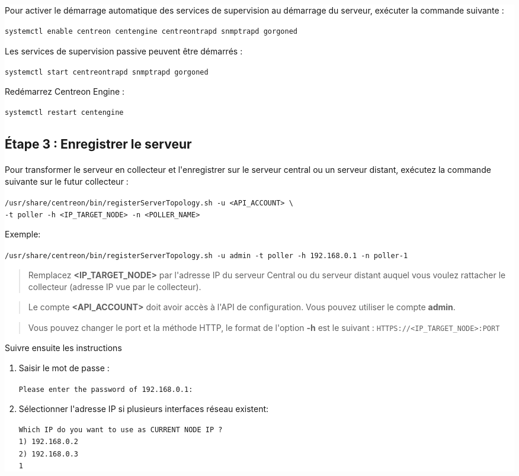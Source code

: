 </TabItem>
</Tabs>

Pour activer le démarrage automatique des services de supervision au démarrage
du serveur, exécuter la commande suivante :

```shell
systemctl enable centreon centengine centreontrapd snmptrapd gorgoned
```

Les services de supervision passive peuvent être démarrés :

```shell
systemctl start centreontrapd snmptrapd gorgoned
```

Redémarrez Centreon Engine :

```shell
systemctl restart centengine
```

## Étape 3 : Enregistrer le serveur

Pour transformer le serveur en collecteur et l'enregistrer sur le serveur central ou un serveur distant, exécutez la commande suivante sur le futur collecteur :

``` shell
/usr/share/centreon/bin/registerServerTopology.sh -u <API_ACCOUNT> \
-t poller -h <IP_TARGET_NODE> -n <POLLER_NAME>
```

Exemple:

``` shell
/usr/share/centreon/bin/registerServerTopology.sh -u admin -t poller -h 192.168.0.1 -n poller-1
```

> Remplacez **\<IP_TARGET_NODE\>** par l'adresse IP du serveur Central ou du serveur distant auquel vous voulez rattacher le collecteur (adresse IP vue par le
> collecteur).

> Le compte **\<API_ACCOUNT\>** doit avoir accès à l'API de configuration. Vous pouvez utiliser le compte **admin**.

> Vous pouvez changer le port et la méthode HTTP, le format de l'option **-h** est le suivant :
> `HTTPS://<IP_TARGET_NODE>:PORT`

Suivre ensuite les instructions

1. Saisir le mot de passe :

    ``` shell
    Please enter the password of 192.168.0.1:
    ```

2. Sélectionner l'adresse IP si plusieurs interfaces réseau existent:

    ```shell
    Which IP do you want to use as CURRENT NODE IP ?
    1) 192.168.0.2
    2) 192.168.0.3
    1
    ```
